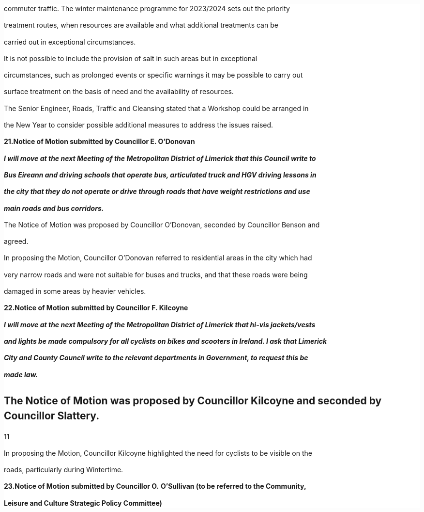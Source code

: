 commuter traffic. The winter maintenance programme for 2023/2024 sets out the priority

treatment routes, when resources are available and what additional treatments can be

carried out in exceptional circumstances.

It is not possible to include the provision of salt in such areas but in exceptional

circumstances, such as prolonged events or specific warnings it may be possible to carry out

surface treatment on the basis of need and the availability of resources.

The Senior Engineer, Roads, Traffic and Cleansing stated that a Workshop could be arranged in

the New Year to consider possible additional measures to address the issues raised.

**21.Notice of Motion submitted by Councillor E. O’Donovan**

***I will move at the next Meeting of the Metropolitan District of Limerick that this Council write to***

***Bus Eireann and driving schools that operate bus, articulated truck and HGV driving lessons in***

***the city that they do not operate or drive through roads that have weight restrictions and use***

***main roads and bus corridors.***

The Notice of Motion was proposed by Councillor O’Donovan, seconded by Councillor Benson and

agreed.

In proposing the Motion, Councillor O’Donovan referred to residential areas in the city which had

very narrow roads and were not suitable for buses and trucks, and that these roads were being

damaged in some areas by heavier vehicles.

**22.Notice of Motion submitted by Councillor F. Kilcoyne**

***I will move at the next Meeting of the Metropolitan District of Limerick that hi-vis jackets/vests***

***and lights be made compulsory for all cyclists on bikes and scooters in Ireland. I ask that Limerick***

***City and County Council write to the relevant departments in Government, to request this be***

***made law.***

The Notice of Motion was proposed by Councillor Kilcoyne and seconded by Councillor Slattery.
---
11

In proposing the Motion, Councillor Kilcoyne highlighted the need for cyclists to be visible on the

roads, particularly during Wintertime.

**23.Notice of Motion submitted by Councillor O.** **O’Sullivan (to be referred to the Community,**

**Leisure and Culture Strategic Policy Committee)**
